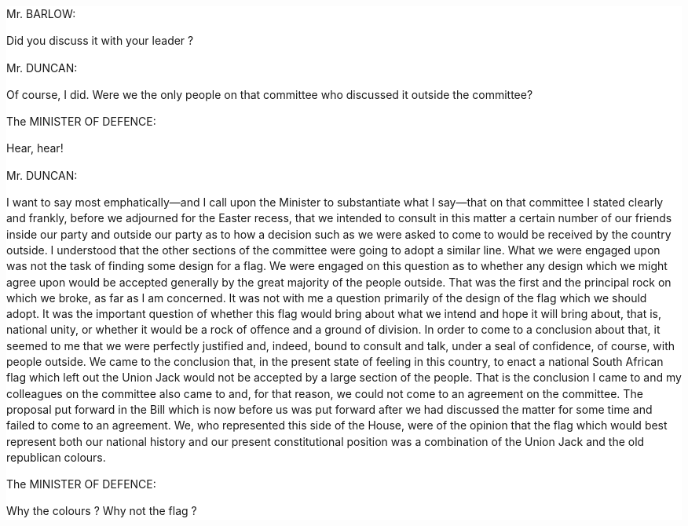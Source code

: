 </speech>

<speech by="#barlow">

<from>Mr. <person refersTo="hansard_za">BARLOW</person>:</from>

<p>Did you discuss it with your leader &#x003F;</p>

</speech>

<speech by="#duncan">

<from>Mr. <person refersTo="hansard_za">DUNCAN</person>:</from>

<p>Of course, I did. Were we the only people on that committee who discussed it outside the committee&#x003F;</p>

</speech>

<speech by="#minister_of_defence">

<from>The <person refersTo="hansard_za">MINISTER OF DEFENCE</person>:</from>

<p>Hear, hear!</p>

</speech>

<speech by="#duncan">

<from>Mr. <person refersTo="hansard_za">DUNCAN</person>:</from>

<p>I want to say most emphatically&#x2014;and I call upon the Minister to substantiate what I say&#x2014;that on that committee I stated clearly and frankly, before we adjourned for the Easter recess, that we intended to consult in this matter a certain number of our friends inside our party and outside our party as to how a decision such as we were asked to come to would be received by the country outside. I understood that the other sections of the committee were going to adopt a similar line. What we were engaged upon was not the task of finding some design for a flag. We were engaged on this question as to whether any design which we might agree upon would be accepted generally by the great majority of the people outside. That was the first and the principal rock on which we broke, as far as I am concerned. It was not with me a question primarily of the design of the flag which we should adopt. It was the important question of whether this flag would bring about what we intend and hope it will bring about, that is, national unity, or whether it would be a rock of offence and a ground of division. In order to come to a conclusion about that, it seemed to me that we were perfectly justified and, indeed, bound to consult and talk, under a seal of confidence, of course, with people outside. We came to the conclusion that, in the present state of feeling in this country, to enact a national South African flag which left out the Union Jack would not be accepted by a large section of the people. That is the conclusion I came to and my colleagues on the committee also came to and, for that reason, we could not come to an agreement on the committee. The proposal put forward in the Bill which is now before us was put forward after we had discussed the matter for some time and failed to come to an agreement. We, who represented this side of the House, were of the opinion that the flag which would best represent both our national history and our present constitutional position was a combination of the Union Jack and the old republican colours.</p>

</speech>

<speech by="#minister_of_defence">

<from>The <person refersTo="hansard_za">MINISTER OF DEFENCE</person>:</from>

<p>Why the colours &#x003F; Why not the flag &#x003F;</p>
